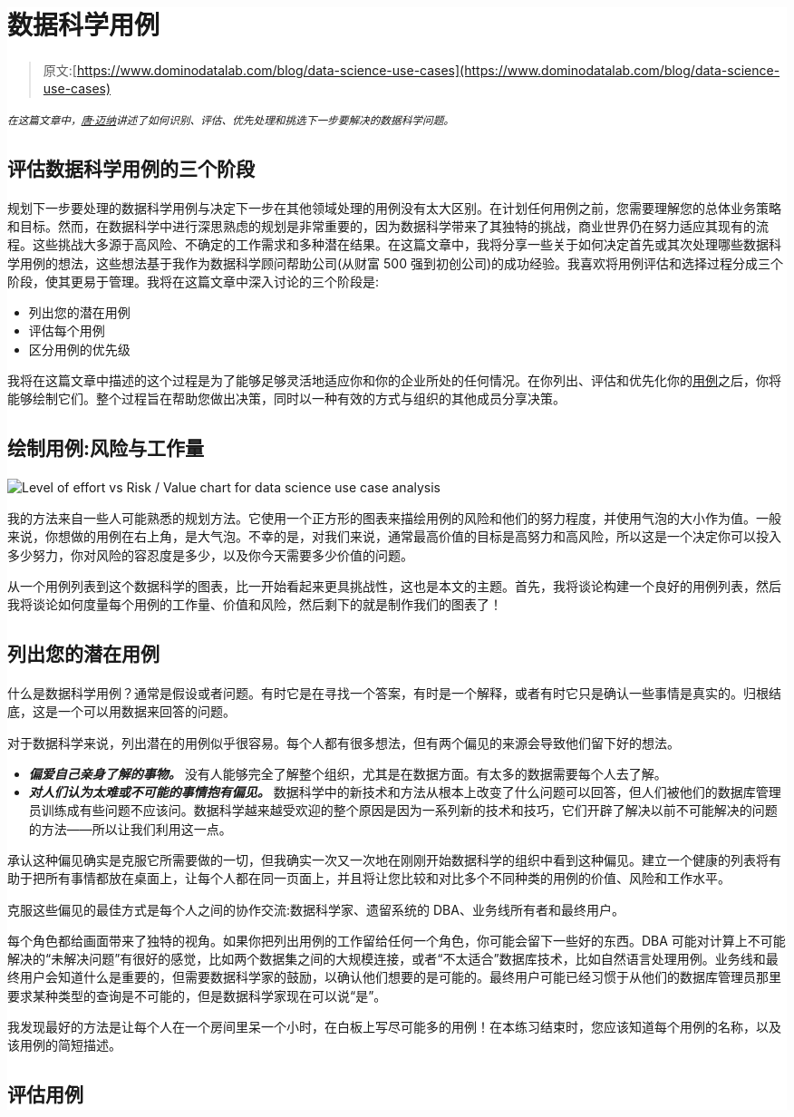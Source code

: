 # 数据科学用例

> 原文:[https://www.dominodatalab.com/blog/data-science-use-cases](https://www.dominodatalab.com/blog/data-science-use-cases)

*<small>在这篇文章中，[唐·迈纳](https://www.linkedin.com/in/donaldminer/)讲述了如何识别、评估、优先处理和挑选下一步要解决的数据科学问题。</small>*

## 评估数据科学用例的三个阶段

规划下一步要处理的数据科学用例与决定下一步在其他领域处理的用例没有太大区别。在计划任何用例之前，您需要理解您的总体业务策略和目标。然而，在数据科学中进行深思熟虑的规划是非常重要的，因为数据科学带来了其独特的挑战，商业世界仍在努力适应其现有的流程。这些挑战大多源于高风险、不确定的工作需求和多种潜在结果。在这篇文章中，我将分享一些关于如何决定首先或其次处理哪些数据科学用例的想法，这些想法基于我作为数据科学顾问帮助公司(从财富 500 强到初创公司)的成功经验。我喜欢将用例评估和选择过程分成三个阶段，使其更易于管理。我将在这篇文章中深入讨论的三个阶段是:

*   列出您的潜在用例
*   评估每个用例
*   区分用例的优先级

我将在这篇文章中描述的这个过程是为了能够足够灵活地适应你和你的企业所处的任何情况。在你列出、评估和优先化你的[用例](https://www.dominodatalab.com/blog/high-impact-machine-learning-use-cases)之后，你将能够绘制它们。整个过程旨在帮助您做出决策，同时以一种有效的方式与组织的其他成员分享决策。

## 绘制用例:风险与工作量

![Level of effort vs Risk / Value chart for data science use case analysis](../Images/40acafcdccd1a2ac229ceccaeadfb038.png)

我的方法来自一些人可能熟悉的规划方法。它使用一个正方形的图表来描绘用例的风险和他们的努力程度，并使用气泡的大小作为值。一般来说，你想做的用例在右上角，是大气泡。不幸的是，对我们来说，通常最高价值的目标是高努力和高风险，所以这是一个决定你可以投入多少努力，你对风险的容忍度是多少，以及你今天需要多少价值的问题。

从一个用例列表到这个数据科学的图表，比一开始看起来更具挑战性，这也是本文的主题。首先，我将谈论构建一个良好的用例列表，然后我将谈论如何度量每个用例的工作量、价值和风险，然后剩下的就是制作我们的图表了！

## 列出您的潜在用例

什么是数据科学用例？通常是假设或者问题。有时它是在寻找一个答案，有时是一个解释，或者有时它只是确认一些事情是真实的。归根结底，这是一个可以用数据来回答的问题。

对于数据科学来说，列出潜在的用例似乎很容易。每个人都有很多想法，但有两个偏见的来源会导致他们留下好的想法。

*   ***偏爱自己亲身了解的事物。*** 没有人能够完全了解整个组织，尤其是在数据方面。有太多的数据需要每个人去了解。
*   ***对人们认为太难或不可能的事情抱有偏见。*** 数据科学中的新技术和方法从根本上改变了什么问题可以回答，但人们被他们的数据库管理员训练成有些问题不应该问。数据科学越来越受欢迎的整个原因是因为一系列新的技术和技巧，它们开辟了解决以前不可能解决的问题的方法——所以让我们利用这一点。

承认这种偏见确实是克服它所需要做的一切，但我确实一次又一次地在刚刚开始数据科学的组织中看到这种偏见。建立一个健康的列表将有助于把所有事情都放在桌面上，让每个人都在同一页面上，并且将让您比较和对比多个不同种类的用例的价值、风险和工作水平。

克服这些偏见的最佳方式是每个人之间的协作交流:数据科学家、遗留系统的 DBA、业务线所有者和最终用户。

每个角色都给画面带来了独特的视角。如果你把列出用例的工作留给任何一个角色，你可能会留下一些好的东西。DBA 可能对计算上不可能解决的“未解决问题”有很好的感觉，比如两个数据集之间的大规模连接，或者“不太适合”数据库技术，比如自然语言处理用例。业务线和最终用户会知道什么是重要的，但需要数据科学家的鼓励，以确认他们想要的是可能的。最终用户可能已经习惯于从他们的数据库管理员那里要求某种类型的查询是不可能的，但是数据科学家现在可以说“是”。

我发现最好的方法是让每个人在一个房间里呆一个小时，在白板上写尽可能多的用例！在本练习结束时，您应该知道每个用例的名称，以及该用例的简短描述。

## 评估用例

